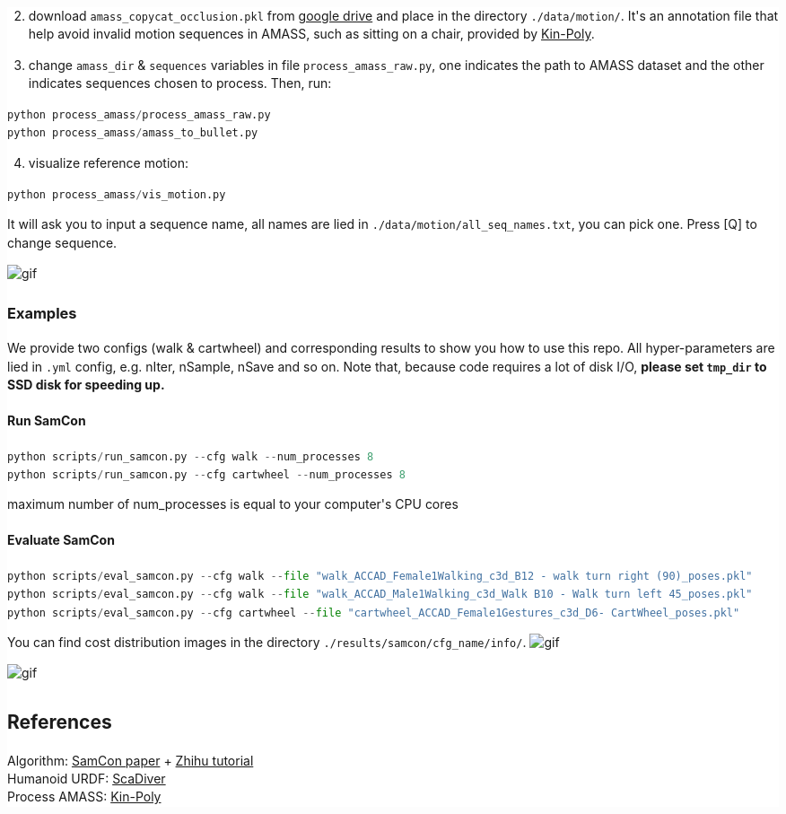 2. download ```amass_copycat_occlusion.pkl``` from [google drive](https://drive.google.com/uc?id=1ZAHbM3iYe1Wq0ShTGeDpFhaZQAqhxHQb) and place in the directory ```./data/motion/```. It's an annotation file that help avoid invalid motion sequences in AMASS, such as sitting on a chair, provided by [Kin-Poly](https://github.com/KlabCMU/kin-poly).  

3. change ```amass_dir``` & ```sequences``` variables in file ```process_amass_raw.py```, one indicates the path to AMASS dataset and the other indicates sequences chosen to process. Then, run:  
``` python
python process_amass/process_amass_raw.py
python process_amass/amass_to_bullet.py
```

4. visualize reference motion:  
``` python
python process_amass/vis_motion.py
```
It will ask you to input a sequence name, all names are lied in ```./data/motion/all_seq_names.txt```, you can pick one. Press [Q] to change sequence.  

<img src="https://github.com/liangpan99/SamCon_dev/blob/main/data/images/reference_motion.gif" width="576" height="324" alt="gif"/><br/>

### Examples
We provide two configs (walk & cartwheel) and corresponding results to show you how to use this repo. All hyper-parameters are lied in ```.yml``` config, e.g. nIter, nSample, nSave and so on. Note that, because code requires a lot of disk I/O, **please set ```tmp_dir``` to SSD disk for speeding up.**
#### Run SamCon
``` python
python scripts/run_samcon.py --cfg walk --num_processes 8
python scripts/run_samcon.py --cfg cartwheel --num_processes 8
```
maximum number of num_processes is equal to your computer's CPU cores


#### Evaluate SamCon
``` python
python scripts/eval_samcon.py --cfg walk --file "walk_ACCAD_Female1Walking_c3d_B12 - walk turn right (90)_poses.pkl"
python scripts/eval_samcon.py --cfg walk --file "walk_ACCAD_Male1Walking_c3d_Walk B10 - Walk turn left 45_poses.pkl"
python scripts/eval_samcon.py --cfg cartwheel --file "cartwheel_ACCAD_Female1Gestures_c3d_D6- CartWheel_poses.pkl"
```
You can find cost distribution images in the directory ```./results/samcon/cfg_name/info/```.
<img src="https://github.com/liangpan99/SamCon_dev/blob/main/results/samcon/walk/info/walk_ACCAD_Female1Walking_c3d_B12%20-%20walk%20turn%20right%20(90)_poses_pose_cost.png" width="100%" alt="gif"/><br/>

<img src="https://github.com/liangpan99/SamCon_dev/blob/main/results/samcon/walk/info/walk_ACCAD_Female1Walking_c3d_B12%20-%20walk%20turn%20right%20(90)_poses_total_cost.png" width="100%" alt="gif"/><br/>



## References
Algorithm: [SamCon paper](http://libliu.info/Samcon/Samcon.html) + [Zhihu tutorial](https://zhuanlan.zhihu.com/p/58458670)  
Humanoid URDF: [ScaDiver](https://github.com/facebookresearch/ScaDiver)  
Process AMASS: [Kin-Poly](https://github.com/KlabCMU/kin-poly)  

